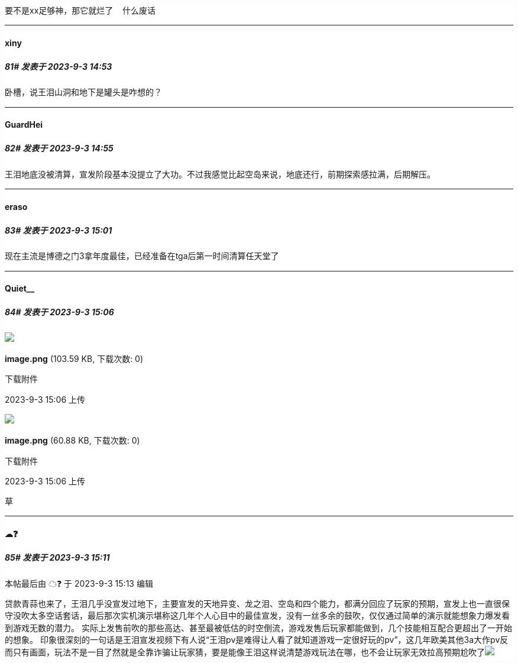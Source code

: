 要不是xx足够神，那它就烂了    什么废话

*****

####  xiny  
##### 81#       发表于 2023-9-3 14:53

卧槽，说王泪山洞和地下是罐头是咋想的？


*****

####  GuardHei  
##### 82#       发表于 2023-9-3 14:55

王泪地底没被清算，宣发阶段基本没提立了大功。不过我感觉比起空岛来说，地底还行，前期探索感拉满，后期解压。

*****

####  eraso  
##### 83#       发表于 2023-9-3 15:01

现在主流是博德之门3拿年度最佳，已经准备在tga后第一时间清算任天堂了


*****

####  Quiet__  
##### 84#       发表于 2023-9-3 15:06

<img src="https://img.saraba1st.com/forum/202309/03/150636ykggv6vgg92bubpu.png" referrerpolicy="no-referrer">

<strong>image.png</strong> (103.59 KB, 下载次数: 0)

下载附件

2023-9-3 15:06 上传

<img src="https://img.saraba1st.com/forum/202309/03/150642a7uezuruczobubub.png" referrerpolicy="no-referrer">

<strong>image.png</strong> (60.88 KB, 下载次数: 0)

下载附件

2023-9-3 15:06 上传

草

*****

####  ☁❓  
##### 85#       发表于 2023-9-3 15:11

 本帖最后由 ☁❓ 于 2023-9-3 15:13 编辑 

贷款青蒜也来了，王泪几乎没宣发过地下，主要宣发的天地异变、龙之泪、空岛和四个能力，都满分回应了玩家的预期，宣发上也一直很保守没吹太多空话套话，最后那次实机演示堪称这几年个人心目中的最佳宣发，没有一丝多余的鼓吹，仅仅通过简单的演示就能想象力爆发看到游戏无数的潜力。
实际上发售前吹的那些高达、甚至最被低估的时空倒流，游戏发售后玩家都能做到，几个技能相互配合更超出了一开始的想象。
印象很深刻的一句话是王泪宣发视频下有人说“王泪pv是难得让人看了就知道游戏一定很好玩的pv”，这几年欧美其他3a大作pv反而只有画面，玩法不是一目了然就是全靠诈骗让玩家猜，要是能像王泪这样说清楚游戏玩法在哪，也不会让玩家无效拉高预期尬吹了<img src="https://static.saraba1st.com/image/smiley/face2017/071.png" referrerpolicy="no-referrer">
